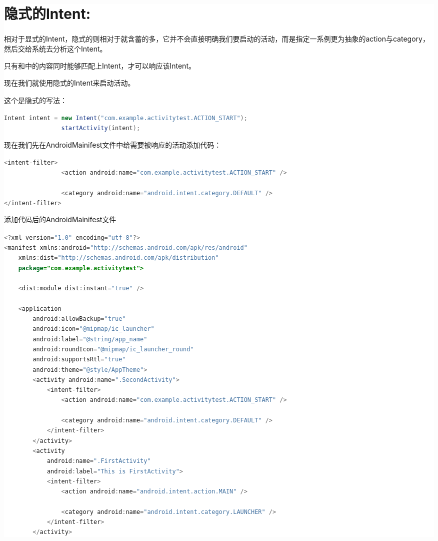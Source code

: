 


# 隐式的Intent:





相对于显式的Intent，隐式的则相对于就含蓄的多，它并不会直接明确我们要启动的活动，而是指定一系例更为抽象的action与category，然后交给系统去分析这个Intent。



只有<action>和<category>中的内容同时能够匹配上Intent，才可以响应该Intent。

现在我们就使用隐式的Intent来启动活动。



这个是隐式的写法：

```java
Intent intent = new Intent("com.example.activitytest.ACTION_START");
                startActivity(intent);
```



现在我们先在AndroidMainifest文件中给需要被响应的活动添加代码：

```java
<intent-filter>
                <action android:name="com.example.activitytest.ACTION_START" />

                <category android:name="android.intent.category.DEFAULT" />
</intent-filter>
```





添加代码后的AndroidMainifest文件

```Java
<?xml version="1.0" encoding="utf-8"?>
<manifest xmlns:android="http://schemas.android.com/apk/res/android"
    xmlns:dist="http://schemas.android.com/apk/distribution"
    package="com.example.activitytest">

    <dist:module dist:instant="true" />

    <application
        android:allowBackup="true"
        android:icon="@mipmap/ic_launcher"
        android:label="@string/app_name"
        android:roundIcon="@mipmap/ic_launcher_round"
        android:supportsRtl="true"
        android:theme="@style/AppTheme">
        <activity android:name=".SecondActivity">
            <intent-filter>
                <action android:name="com.example.activitytest.ACTION_START" />

                <category android:name="android.intent.category.DEFAULT" />
            </intent-filter>
        </activity>
        <activity
            android:name=".FirstActivity"
            android:label="This is FirstActivity">
            <intent-filter>
                <action android:name="android.intent.action.MAIN" />

                <category android:name="android.intent.category.LAUNCHER" />
            </intent-filter>
        </activity>
```